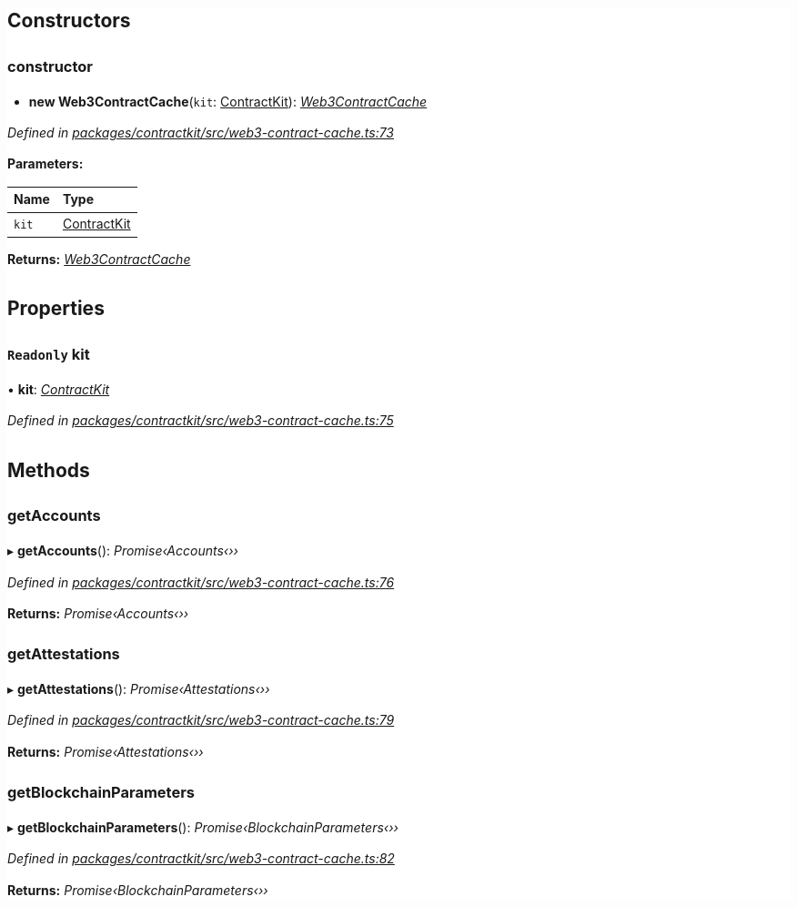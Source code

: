 ## Constructors

### constructor

+ **new Web3ContractCache**\(`kit`: [ContractKit]()\): [_Web3ContractCache_]()

_Defined in_ [_packages/contractkit/src/web3-contract-cache.ts:73_](https://github.com/celo-org/celo-monorepo/blob/master/packages/contractkit/src/web3-contract-cache.ts#L73)

**Parameters:**

| Name | Type |
| :--- | :--- |
| `kit` | [ContractKit]() |

**Returns:** [_Web3ContractCache_]()

## Properties

### `Readonly` kit

• **kit**: [_ContractKit_]()

_Defined in_ [_packages/contractkit/src/web3-contract-cache.ts:75_](https://github.com/celo-org/celo-monorepo/blob/master/packages/contractkit/src/web3-contract-cache.ts#L75)

## Methods

### getAccounts

▸ **getAccounts**\(\): _Promise‹Accounts‹››_

_Defined in_ [_packages/contractkit/src/web3-contract-cache.ts:76_](https://github.com/celo-org/celo-monorepo/blob/master/packages/contractkit/src/web3-contract-cache.ts#L76)

**Returns:** _Promise‹Accounts‹››_

### getAttestations

▸ **getAttestations**\(\): _Promise‹Attestations‹››_

_Defined in_ [_packages/contractkit/src/web3-contract-cache.ts:79_](https://github.com/celo-org/celo-monorepo/blob/master/packages/contractkit/src/web3-contract-cache.ts#L79)

**Returns:** _Promise‹Attestations‹››_

### getBlockchainParameters

▸ **getBlockchainParameters**\(\): _Promise‹BlockchainParameters‹››_

_Defined in_ [_packages/contractkit/src/web3-contract-cache.ts:82_](https://github.com/celo-org/celo-monorepo/blob/master/packages/contractkit/src/web3-contract-cache.ts#L82)

**Returns:** _Promise‹BlockchainParameters‹››_
